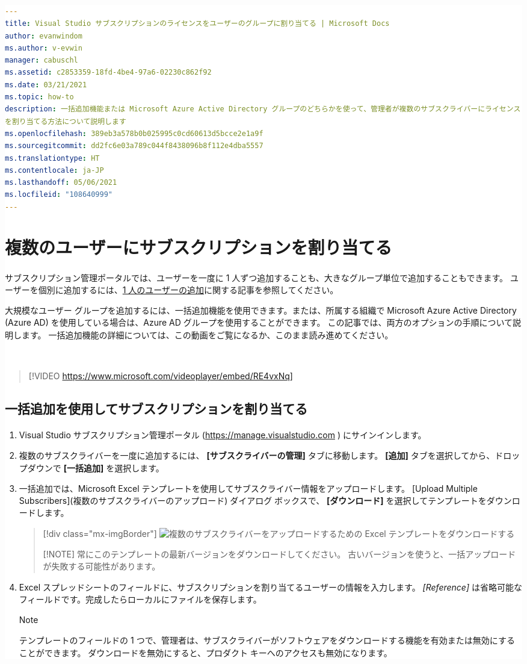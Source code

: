 ```yaml
---
title: Visual Studio サブスクリプションのライセンスをユーザーのグループに割り当てる | Microsoft Docs
author: evanwindom
ms.author: v-evwin
manager: cabuschl
ms.assetid: c2853359-18fd-4be4-97a6-02230c862f92
ms.date: 03/21/2021
ms.topic: how-to
description: 一括追加機能または Microsoft Azure Active Directory グループのどちらかを使って、管理者が複数のサブスクライバーにライセンスを割り当てる方法について説明します
ms.openlocfilehash: 389eb3a578b0b025995c0cd60613d5bcce2e1a9f
ms.sourcegitcommit: dd2fc6e03a789c044f8438096b8f112e4dba5557
ms.translationtype: HT
ms.contentlocale: ja-JP
ms.lasthandoff: 05/06/2021
ms.locfileid: "108640999"
---
```

# <a name="assign-subscriptions-to-multiple-users"></a>複数のユーザーにサブスクリプションを割り当てる
サブスクリプション管理ポータルでは、ユーザーを一度に 1 人ずつ追加することも、大きなグループ単位で追加することもできます。  ユーザーを個別に追加するには、[1 人のユーザーの追加](assign-license.md)に関する記事を参照してください。

大規模なユーザー グループを追加するには、一括追加機能を使用できます。または、所属する組織で Microsoft Azure Active Directory (Azure AD) を使用している場合は、Azure AD グループを使用することができます。 この記事では、両方のオプションの手順について説明します。  一括追加機能の詳細については、この動画をご覧になるか、このまま読み進めてください。 

<br>

> [!VIDEO https://www.microsoft.com/videoplayer/embed/RE4vxNq]

## <a name="use-bulk-add-to-assign-subscriptions"></a>一括追加を使用してサブスクリプションを割り当てる
1. Visual Studio サブスクリプション管理ポータル (<https://manage.visualstudio.com> ) にサインインします。

1. 複数のサブスクライバーを一度に追加するには、 **[サブスクライバーの管理]** タブに移動します。 **[追加]** タブを選択してから、ドロップダウンで **[一括追加]** を選択します。  

1. 一括追加では、Microsoft Excel テンプレートを使用してサブスクライバー情報をアップロードします。 [Upload Multiple Subscribers]\(複数のサブスクライバーのアップロード\) ダイアログ ボックスで、 **[ダウンロード]** を選択してテンプレートをダウンロードします。
   > [!div class="mx-imgBorder"]
   > ![複数のサブスクライバーをアップロードするための Excel テンプレートをダウンロードする](media/download-template-upload-subscribers.png "空の Excel テンプレートをダウンロードし、一括割り当てプロセスを開始します。")
   >
   > [!NOTE]
   > 常にこのテンプレートの最新バージョンをダウンロードしてください。 古いバージョンを使うと、一括アップロードが失敗する可能性があります。

1. Excel スプレッドシートのフィールドに、サブスクリプションを割り当てるユーザーの情報を入力します。 *[Reference]* は省略可能なフィールドです。完成したらローカルにファイルを保存します。

    > [!NOTE]
    > テンプレートのフィールドの 1 つで、管理者は、サブスクライバーがソフトウェアをダウンロードする機能を有効または無効にすることができます。  ダウンロードを無効にすると、プロダクト キーへのアクセスも無効になります。

